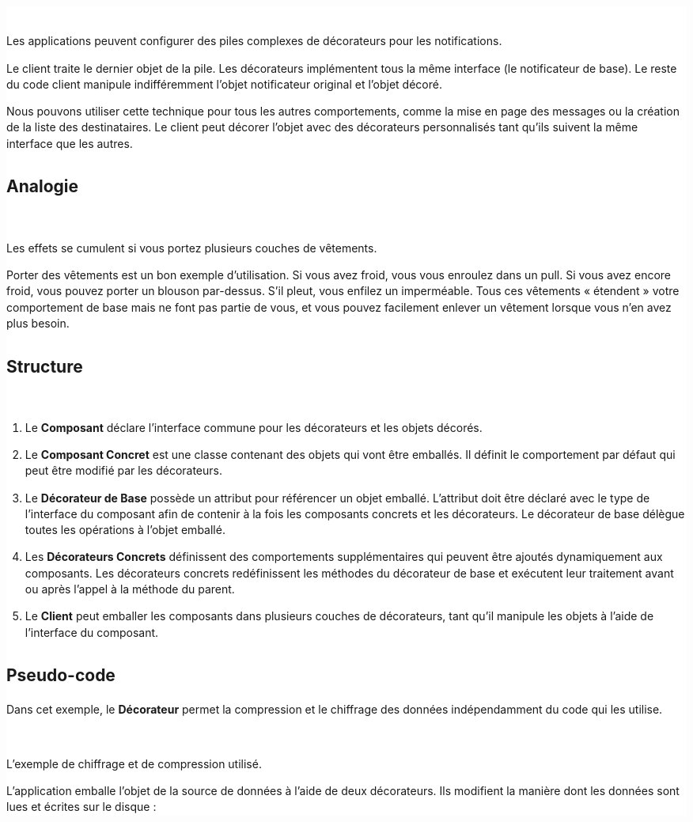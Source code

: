 <img width="300" height="0" src="../../_resources/solution3-fr_80fb3de812754d34915e7b091f9ccb6d.png"/>

Les applications peuvent configurer des piles complexes de décorateurs pour les notifications.

Le client traite le dernier objet de la pile. Les décorateurs implémentent tous la même interface (le notificateur de base). Le reste du code client manipule indifféremment l’objet notificateur original et l’objet décoré.

Nous pouvons utiliser cette technique pour tous les autres comportements, comme la mise en page des messages ou la création de la liste des destinataires. Le client peut décorer l’objet avec des décorateurs personnalisés tant qu’ils suivent la même interface que les autres.

## Analogie

<img width="600" height="0" src="../../_resources/decorator-comic-1_cf35dd3e862545359b7ef71b080748ac.png"/>

Les effets se cumulent si vous portez plusieurs couches de vêtements.

Porter des vêtements est un bon exemple d’utilisation. Si vous avez froid, vous vous enroulez dans un pull. Si vous avez encore froid, vous pouvez porter un blouson par-dessus. S’il pleut, vous enfilez un imperméable. Tous ces vêtements « étendent » votre comportement de base mais ne font pas partie de vous, et vous pouvez facilement enlever un vêtement lorsque vous n’en avez plus besoin.

## Structure

<img width="480" height="0" src="../../_resources/structure_3eafb1b77d834dbda293ae65dc11e350.png"/>

1.  Le **Composant** déclare l’interface commune pour les décorateurs et les objets décorés.
    
2.  Le **Composant Concret** est une classe contenant des objets qui vont être emballés. Il définit le comportement par défaut qui peut être modifié par les décorateurs.
    
3.  Le **Décorateur de Base** possède un attribut pour référencer un objet emballé. L’attribut doit être déclaré avec le type de l’interface du composant afin de contenir à la fois les composants concrets et les décorateurs. Le décorateur de base délègue toutes les opérations à l’objet emballé.
    
4.  Les **Décorateurs Concrets** définissent des comportements supplémentaires qui peuvent être ajoutés dynamiquement aux composants. Les décorateurs concrets redéfinissent les méthodes du décorateur de base et exécutent leur traitement avant ou après l’appel à la méthode du parent.
    
5.  Le **Client** peut emballer les composants dans plusieurs couches de décorateurs, tant qu’il manipule les objets à l’aide de l’interface du composant.
    

## Pseudo-code

Dans cet exemple, le **Décorateur** permet la compression et le chiffrage des données indépendamment du code qui les utilise.

<img width="540" height="0" src="../../_resources/example_a160323bbb944584b0933bebcc01ba89.png"/>

L’exemple de chiffrage et de compression utilisé.

L’application emballe l’objet de la source de données à l’aide de deux décorateurs. Ils modifient la manière dont les données sont lues et écrites sur le disque :
